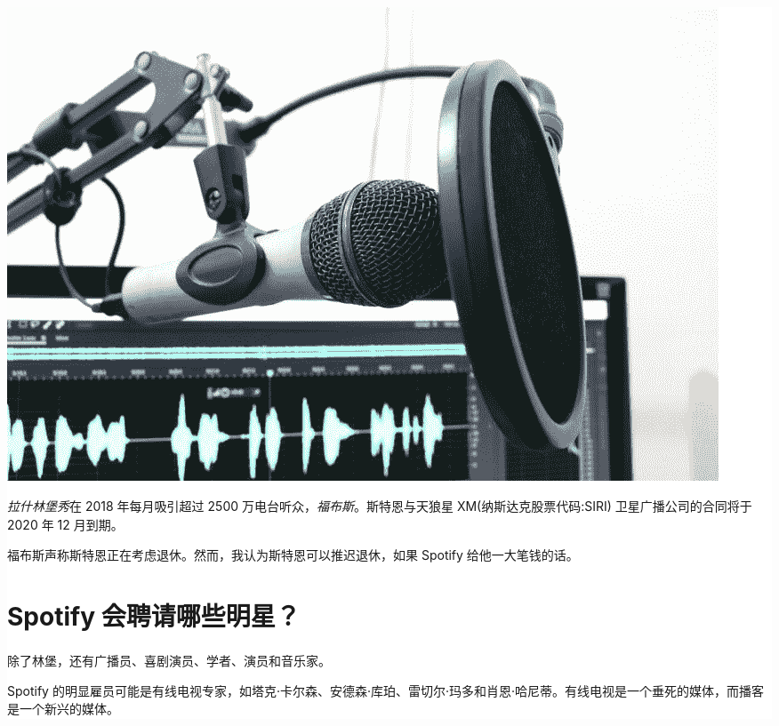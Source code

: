 ![](img/e1377bb81cb35b4f714826e2ae63c343.png)

*拉什林堡秀*在 2018 年每月吸引超过 2500 万电台听众，*福布斯*。斯特恩与天狼星 XM(纳斯达克股票代码:SIRI) 卫星广播公司的合同将于 2020 年 12 月到期。

福布斯声称斯特恩正在考虑退休。然而，我认为斯特恩可以推迟退休，如果 Spotify 给他一大笔钱的话。

# Spotify 会聘请哪些明星？

除了林堡，还有广播员、喜剧演员、学者、演员和音乐家。

Spotify 的明显雇员可能是有线电视专家，如塔克·卡尔森、安德森·库珀、雷切尔·玛多和肖恩·哈尼蒂。有线电视是一个垂死的媒体，而播客是一个新兴的媒体。
